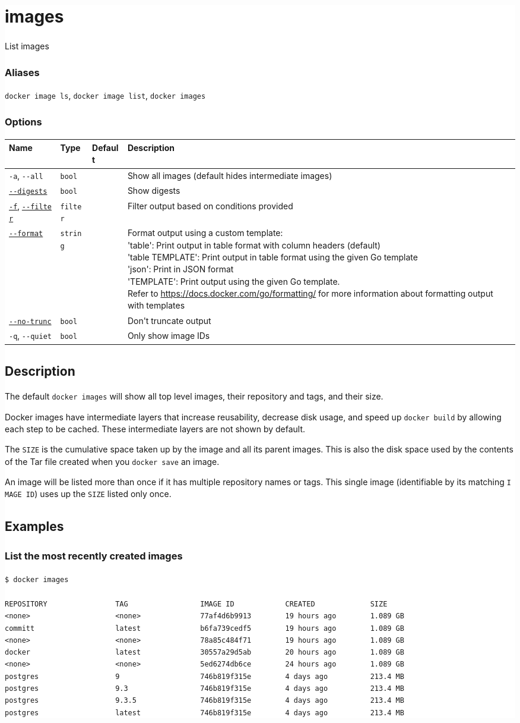 # images


List images

### Aliases

`docker image ls`, `docker image list`, `docker images`

### Options

| Name                                   | Type     | Default | Description                                                                                                                                                                                                                                                                                                                                                                                                                          |
|:---------------------------------------|:---------|:--------|:-------------------------------------------------------------------------------------------------------------------------------------------------------------------------------------------------------------------------------------------------------------------------------------------------------------------------------------------------------------------------------------------------------------------------------------|
| `-a`, `--all`                          | `bool`   |         | Show all images (default hides intermediate images)                                                                                                                                                                                                                                                                                                                                                                                  |
| [`--digests`](#digests)                | `bool`   |         | Show digests                                                                                                                                                                                                                                                                                                                                                                                                                         |
| [`-f`](#filter), [`--filter`](#filter) | `filter` |         | Filter output based on conditions provided                                                                                                                                                                                                                                                                                                                                                                                           |
| [`--format`](#format)                  | `string` |         | Format output using a custom template:<br>'table':            Print output in table format with column headers (default)<br>'table TEMPLATE':   Print output in table format using the given Go template<br>'json':             Print in JSON format<br>'TEMPLATE':         Print output using the given Go template.<br>Refer to https://docs.docker.com/go/formatting/ for more information about formatting output with templates |
| [`--no-trunc`](#no-trunc)              | `bool`   |         | Don't truncate output                                                                                                                                                                                                                                                                                                                                                                                                                |
| `-q`, `--quiet`                        | `bool`   |         | Only show image IDs                                                                                                                                                                                                                                                                                                                                                                                                                  |




## Description

The default `docker images` will show all top level
images, their repository and tags, and their size.

Docker images have intermediate layers that increase reusability,
decrease disk usage, and speed up `docker build` by
allowing each step to be cached. These intermediate layers are not shown
by default.

The `SIZE` is the cumulative space taken up by the image and all
its parent images. This is also the disk space used by the contents of the
Tar file created when you `docker save` an image.

An image will be listed more than once if it has multiple repository names
or tags. This single image (identifiable by its matching `IMAGE ID`)
uses up the `SIZE` listed only once.

## Examples

### List the most recently created images

```console
$ docker images

REPOSITORY                TAG                 IMAGE ID            CREATED             SIZE
<none>                    <none>              77af4d6b9913        19 hours ago        1.089 GB
committ                   latest              b6fa739cedf5        19 hours ago        1.089 GB
<none>                    <none>              78a85c484f71        19 hours ago        1.089 GB
docker                    latest              30557a29d5ab        20 hours ago        1.089 GB
<none>                    <none>              5ed6274db6ce        24 hours ago        1.089 GB
postgres                  9                   746b819f315e        4 days ago          213.4 MB
postgres                  9.3                 746b819f315e        4 days ago          213.4 MB
postgres                  9.3.5               746b819f315e        4 days ago          213.4 MB
postgres                  latest              746b819f315e        4 days ago          213.4 MB
```
